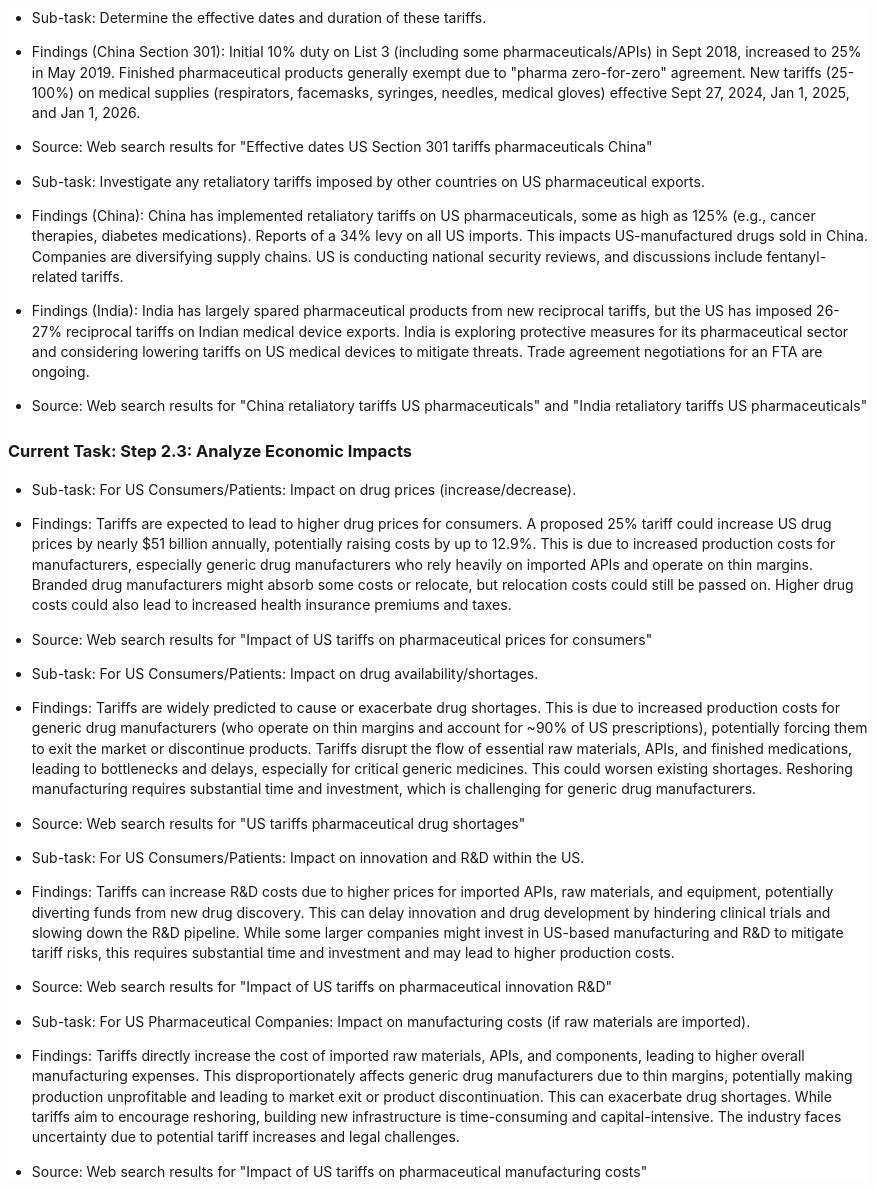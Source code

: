 - Sub-task: Determine the effective dates and duration of these tariffs.
- Findings (China Section 301): Initial 10% duty on List 3 (including some pharmaceuticals/APIs) in Sept 2018, increased to 25% in May 2019. Finished pharmaceutical products generally exempt due to "pharma zero-for-zero" agreement. New tariffs (25-100%) on medical supplies (respirators, facemasks, syringes, needles, medical gloves) effective Sept 27, 2024, Jan 1, 2025, and Jan 1, 2026.
- Source: Web search results for "Effective dates US Section 301 tariffs pharmaceuticals China"

- Sub-task: Investigate any retaliatory tariffs imposed by other countries on US pharmaceutical exports.
- Findings (China): China has implemented retaliatory tariffs on US pharmaceuticals, some as high as 125% (e.g., cancer therapies, diabetes medications). Reports of a 34% levy on all US imports. This impacts US-manufactured drugs sold in China. Companies are diversifying supply chains. US is conducting national security reviews, and discussions include fentanyl-related tariffs.
- Findings (India): India has largely spared pharmaceutical products from new reciprocal tariffs, but the US has imposed 26-27% reciprocal tariffs on Indian medical device exports. India is exploring protective measures for its pharmaceutical sector and considering lowering tariffs on US medical devices to mitigate threats. Trade agreement negotiations for an FTA are ongoing.
- Source: Web search results for "China retaliatory tariffs US pharmaceuticals" and "India retaliatory tariffs US pharmaceuticals"

### Current Task: Step 2.3: Analyze Economic Impacts
- Sub-task: For US Consumers/Patients: Impact on drug prices (increase/decrease).
- Findings: Tariffs are expected to lead to higher drug prices for consumers. A proposed 25% tariff could increase US drug prices by nearly $51 billion annually, potentially raising costs by up to 12.9%. This is due to increased production costs for manufacturers, especially generic drug manufacturers who rely heavily on imported APIs and operate on thin margins. Branded drug manufacturers might absorb some costs or relocate, but relocation costs could still be passed on. Higher drug costs could also lead to increased health insurance premiums and taxes.
- Source: Web search results for "Impact of US tariffs on pharmaceutical prices for consumers"

- Sub-task: For US Consumers/Patients: Impact on drug availability/shortages.
- Findings: Tariffs are widely predicted to cause or exacerbate drug shortages. This is due to increased production costs for generic drug manufacturers (who operate on thin margins and account for ~90% of US prescriptions), potentially forcing them to exit the market or discontinue products. Tariffs disrupt the flow of essential raw materials, APIs, and finished medications, leading to bottlenecks and delays, especially for critical generic medicines. This could worsen existing shortages. Reshoring manufacturing requires substantial time and investment, which is challenging for generic drug manufacturers.
- Source: Web search results for "US tariffs pharmaceutical drug shortages"

- Sub-task: For US Consumers/Patients: Impact on innovation and R&D within the US.
- Findings: Tariffs can increase R&D costs due to higher prices for imported APIs, raw materials, and equipment, potentially diverting funds from new drug discovery. This can delay innovation and drug development by hindering clinical trials and slowing down the R&D pipeline. While some larger companies might invest in US-based manufacturing and R&D to mitigate tariff risks, this requires substantial time and investment and may lead to higher production costs.
- Source: Web search results for "Impact of US tariffs on pharmaceutical innovation R&D"

- Sub-task: For US Pharmaceutical Companies: Impact on manufacturing costs (if raw materials are imported).
- Findings: Tariffs directly increase the cost of imported raw materials, APIs, and components, leading to higher overall manufacturing expenses. This disproportionately affects generic drug manufacturers due to thin margins, potentially making production unprofitable and leading to market exit or product discontinuation. This can exacerbate drug shortages. While tariffs aim to encourage reshoring, building new infrastructure is time-consuming and capital-intensive. The industry faces uncertainty due to potential tariff increases and legal challenges.
- Source: Web search results for "Impact of US tariffs on pharmaceutical manufacturing costs"
